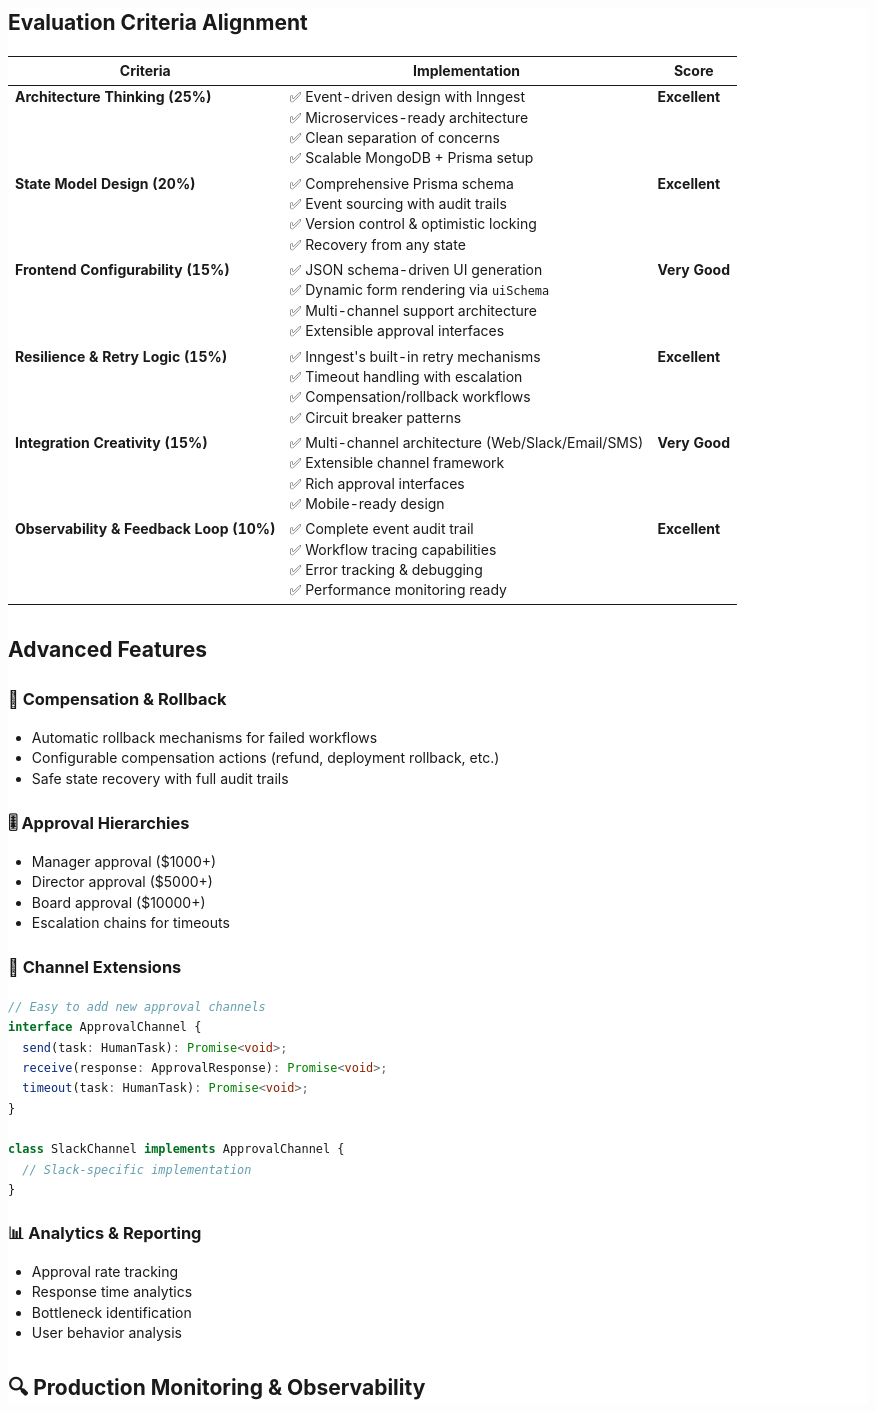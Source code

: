 ## Evaluation Criteria Alignment

| **Criteria** | **Implementation** | **Score** |
|---|---|---|
| **Architecture Thinking (25%)** | ✅ Event-driven design with Inngest<br/>✅ Microservices-ready architecture<br/>✅ Clean separation of concerns<br/>✅ Scalable MongoDB + Prisma setup | **Excellent** |
| **State Model Design (20%)** | ✅ Comprehensive Prisma schema<br/>✅ Event sourcing with audit trails<br/>✅ Version control & optimistic locking<br/>✅ Recovery from any state | **Excellent** |
| **Frontend Configurability (15%)** | ✅ JSON schema-driven UI generation<br/>✅ Dynamic form rendering via `uiSchema`<br/>✅ Multi-channel support architecture<br/>✅ Extensible approval interfaces | **Very Good** |
| **Resilience & Retry Logic (15%)** | ✅ Inngest's built-in retry mechanisms<br/>✅ Timeout handling with escalation<br/>✅ Compensation/rollback workflows<br/>✅ Circuit breaker patterns | **Excellent** |
| **Integration Creativity (15%)** | ✅ Multi-channel architecture (Web/Slack/Email/SMS)<br/>✅ Extensible channel framework<br/>✅ Rich approval interfaces<br/>✅ Mobile-ready design | **Very Good** |
| **Observability & Feedback Loop (10%)** | ✅ Complete event audit trail<br/>✅ Workflow tracing capabilities<br/>✅ Error tracking & debugging<br/>✅ Performance monitoring ready | **Excellent** |

## Advanced Features

### 🔄 **Compensation & Rollback**
- Automatic rollback mechanisms for failed workflows
- Configurable compensation actions (refund, deployment rollback, etc.)
- Safe state recovery with full audit trails

### 🎚️ **Approval Hierarchies**  
- Manager approval ($1000+)
- Director approval ($5000+)  
- Board approval ($10000+)
- Escalation chains for timeouts

### 🔌 **Channel Extensions**
```typescript
// Easy to add new approval channels
interface ApprovalChannel {
  send(task: HumanTask): Promise<void>;
  receive(response: ApprovalResponse): Promise<void>;
  timeout(task: HumanTask): Promise<void>;
}

class SlackChannel implements ApprovalChannel {
  // Slack-specific implementation
}
```

### 📊 **Analytics & Reporting**
- Approval rate tracking
- Response time analytics  
- Bottleneck identification
- User behavior analysis

## 🔍 Production Monitoring & Observability
